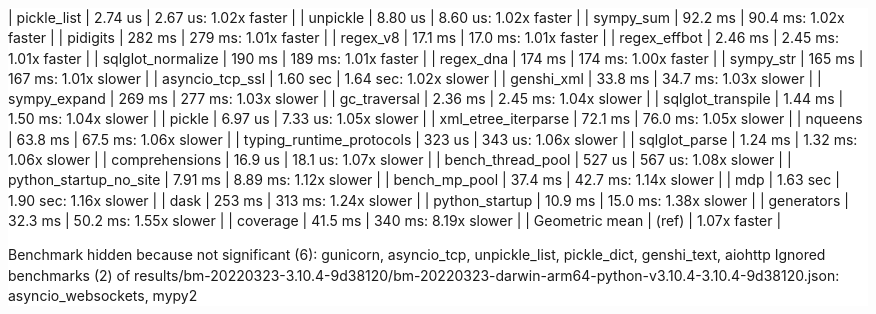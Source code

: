 | pickle_list              | 2.74 us                                                | 2.67 us: 1.02x faster                                                 |
| unpickle                 | 8.80 us                                                | 8.60 us: 1.02x faster                                                 |
| sympy_sum                | 92.2 ms                                                | 90.4 ms: 1.02x faster                                                 |
| pidigits                 | 282 ms                                                 | 279 ms: 1.01x faster                                                  |
| regex_v8                 | 17.1 ms                                                | 17.0 ms: 1.01x faster                                                 |
| regex_effbot             | 2.46 ms                                                | 2.45 ms: 1.01x faster                                                 |
| sqlglot_normalize        | 190 ms                                                 | 189 ms: 1.01x faster                                                  |
| regex_dna                | 174 ms                                                 | 174 ms: 1.00x faster                                                  |
| sympy_str                | 165 ms                                                 | 167 ms: 1.01x slower                                                  |
| asyncio_tcp_ssl          | 1.60 sec                                               | 1.64 sec: 1.02x slower                                                |
| genshi_xml               | 33.8 ms                                                | 34.7 ms: 1.03x slower                                                 |
| sympy_expand             | 269 ms                                                 | 277 ms: 1.03x slower                                                  |
| gc_traversal             | 2.36 ms                                                | 2.45 ms: 1.04x slower                                                 |
| sqlglot_transpile        | 1.44 ms                                                | 1.50 ms: 1.04x slower                                                 |
| pickle                   | 6.97 us                                                | 7.33 us: 1.05x slower                                                 |
| xml_etree_iterparse      | 72.1 ms                                                | 76.0 ms: 1.05x slower                                                 |
| nqueens                  | 63.8 ms                                                | 67.5 ms: 1.06x slower                                                 |
| typing_runtime_protocols | 323 us                                                 | 343 us: 1.06x slower                                                  |
| sqlglot_parse            | 1.24 ms                                                | 1.32 ms: 1.06x slower                                                 |
| comprehensions           | 16.9 us                                                | 18.1 us: 1.07x slower                                                 |
| bench_thread_pool        | 527 us                                                 | 567 us: 1.08x slower                                                  |
| python_startup_no_site   | 7.91 ms                                                | 8.89 ms: 1.12x slower                                                 |
| bench_mp_pool            | 37.4 ms                                                | 42.7 ms: 1.14x slower                                                 |
| mdp                      | 1.63 sec                                               | 1.90 sec: 1.16x slower                                                |
| dask                     | 253 ms                                                 | 313 ms: 1.24x slower                                                  |
| python_startup           | 10.9 ms                                                | 15.0 ms: 1.38x slower                                                 |
| generators               | 32.3 ms                                                | 50.2 ms: 1.55x slower                                                 |
| coverage                 | 41.5 ms                                                | 340 ms: 8.19x slower                                                  |
| Geometric mean           | (ref)                                                  | 1.07x faster                                                          |

Benchmark hidden because not significant (6): gunicorn, asyncio_tcp, unpickle_list, pickle_dict, genshi_text, aiohttp
Ignored benchmarks (2) of results/bm-20220323-3.10.4-9d38120/bm-20220323-darwin-arm64-python-v3.10.4-3.10.4-9d38120.json: asyncio_websockets, mypy2
